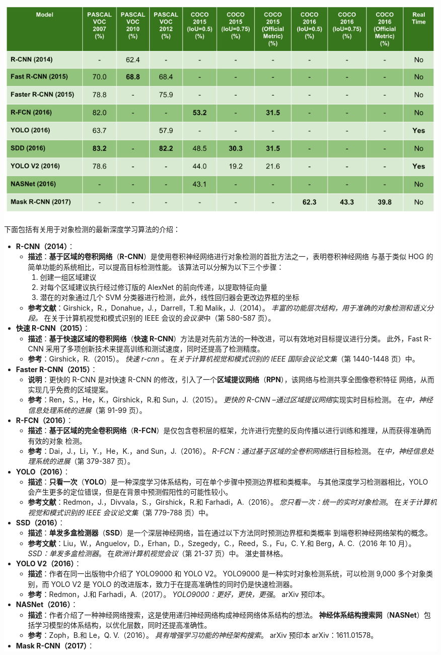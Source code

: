 ![](img/276707d9-8a1f-4a33-ab02-dc5a62e4175e.png)

下面包括有关用于对象检测的最新深度学习算法的介绍：

*   **R-CNN（2014）**：
    *   **描述**：**基于区域的卷积网络**（**R-CNN**）是使用卷积神经网络进行对象检测的首批方法之一，表明卷积神经网络 与基于类似 HOG 的简单功能的系统相比，可以提高目标检测性能。 该算法可以分解为以下三个步骤：
        1.  创建一组区域建议
        2.  对每个区域建议执行经过修订版的 AlexNet 的前向传递，以提取特征向量
        3.  潜在的对象通过几个 SVM 分类器进行检测，此外，线性回归器会更改边界框的坐标
    *   **参考文献**：Girshick，R.，Donahue，J.，Darrell，T.和 Malik，J.（2014）。 *丰富的功能层次结构，用于准确的对象检测和语义分段。* 在关于计算机视觉和模式识别的 IEEE 会议的*会议录*中（第 580-587 页）。
*   **快速 R-CNN（2015）**：
    *   **描述**：**基于快速区域的卷积网络**（**快速 R-CNN**）方法是对先前方法的一种改进，可以有效地对目标提议进行分类。 此外，Fast R-CNN 采用了多项创新技术来提高训练和测试速度，同时还提高了检测精度。
    *   **参考**：Girshick，R.（2015）。 *快速 r-cnn* 。 在*关于计算机视觉和模式识别的 IEEE 国际会议论文集*（第 1440-1448 页）中。
*   **Faster R-CNN（2015）**：
    *   **说明**：更快的 R-CNN 是对快速 R-CNN 的修改，引入了一个**区域提议网络**（**RPN**），该网络与检测共享全图像卷积特征 网络，从而实现几乎免费的区域提案。
    *   **参考**：Ren，S.，He，K.，Girshick，R.和 Sun，J.（2015）。 *更快的 R-CNN –通过区域提议网络*实现实时目标检测。 在*中，神经信息处理系统的进展*（第 91-99 页）。
*   **R-FCN（2016）**：
    *   **描述**：**基于区域的完全卷积网络**（**R-FCN**）是仅包含卷积层的框架，允许进行完整的反向传播以进行训练和推理，从而获得准确而有效的对象 检测。
    *   **参考**：Dai，J.，Li，Y.，He，K.，and Sun，J.（2016）。 *R-FCN：通过基于区域的全卷积网络*进行目标检测。 在*中，神经信息处理系统的进展*（第 379-387 页）。
*   **YOLO（2016）**：
    *   **描述**：**只看一次**（**YOLO**）是一种深度学习体系结构，可在单个步骤中预测边界框和类概率。 与其他深度学习检测器相比，YOLO 会产生更多的定位错误，但是在背景中预测假阳性的可能性较小。
    *   **参考文献**：Redmon，J.，Divvala，S.，Girshick，R.和 Farhadi，A.（2016）。 *您只看一次：统一的实时对象检测*。 在*关于计算机视觉和模式识别的 IEEE 会议论文集*（第 779-788 页）中。
*   **SSD（2016）**：
    *   **描述**：**单发多盒检测器**（**SSD**）是一个深层神经网络，旨在通过以下方法同时预测边界框和类概率 到端卷积神经网络架构的概念。
    *   **参考文献**：Liu，W.，Anguelov，D.，Erhan，D.，Szegedy，C.，Reed，S.，Fu，C. Y.和 Berg，A. C.（2016 年 10 月）。 *SSD：单发多盒检测器*。 在*欧洲计算机视觉会议*（第 21-37 页）中。 湛史普林格。
*   **YOLO V2（2016）**：
    *   **描述**：作者在同一出版物中介绍了 YOLO9000 和 YOLO V2。 YOLO9000 是一种实时对象检测系统，可以检测 9,000 多个对象类别，而 YOLO V2 是 YOLO 的改进版本，致力于在提高准确性的同时仍是快速检测器。
    *   **参考**：Redmon，J.和 Farhadi，A.（2017）。 *YOLO9000：更好，更快，更强*。 arXiv 预印本。
*   **NASNet（2016）**：
    *   **描述**：作者介绍了一种神经网络搜索，这是使用递归神经网络构成神经网络体系结构的想法。 **神经体系结构搜索网**（**NASNet**）包括学习模型的体系结构，以优化层数，同时还提高准确性。
    *   **参考**：Zoph，B.和 Le，Q. V.（2016）。 *具有增强学习功能的神经架构搜索*。 arXiv 预印本 arXiv：1611.01578。
*   **Mask R-CNN（2017）**：
